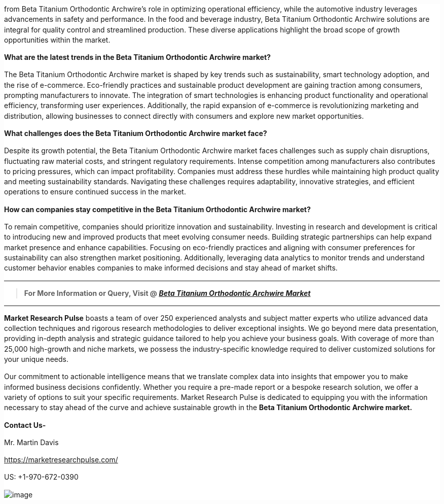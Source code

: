 from Beta Titanium Orthodontic Archwire&rsquo;s role in optimizing operational efficiency, while the automotive industry leverages advancements in safety and performance. In the food and beverage industry, Beta Titanium Orthodontic Archwire solutions are integral for quality control and streamlined production. These diverse applications highlight the broad scope of growth opportunities within the market.</p><p><strong>What are the latest trends in the Beta Titanium Orthodontic Archwire market?</strong></p><p>The Beta Titanium Orthodontic Archwire market is shaped by key trends such as sustainability, smart technology adoption, and the rise of e-commerce. Eco-friendly practices and sustainable product development are gaining traction among consumers, prompting manufacturers to innovate. The integration of smart technologies is enhancing product functionality and operational efficiency, transforming user experiences. Additionally, the rapid expansion of e-commerce is revolutionizing marketing and distribution, allowing businesses to connect directly with consumers and explore new market opportunities.</p><p><strong>What challenges does the Beta Titanium Orthodontic Archwire market face?</strong></p><p>Despite its growth potential, the Beta Titanium Orthodontic Archwire market faces challenges such as supply chain disruptions, fluctuating raw material costs, and stringent regulatory requirements. Intense competition among manufacturers also contributes to pricing pressures, which can impact profitability. Companies must address these hurdles while maintaining high product quality and meeting sustainability standards. Navigating these challenges requires adaptability, innovative strategies, and efficient operations to ensure continued success in the market.</p><p><strong>How can companies stay competitive in the Beta Titanium Orthodontic Archwire market?</strong></p><p>To remain competitive, companies should prioritize innovation and sustainability. Investing in research and development is critical to introducing new and improved products that meet evolving consumer needs. Building strategic partnerships can help expand market presence and enhance capabilities. Focusing on eco-friendly practices and aligning with consumer preferences for sustainability can also strengthen market positioning. Additionally, leveraging data analytics to monitor trends and understand customer behavior enables companies to make informed decisions and stay ahead of market shifts.</p><hr /><blockquote><p><strong>For More Information or Query, Visit @&nbsp;<em><a href="https://marketresearchpulse.com/report/72519/beta-titanium-orthodontic-archwire-market?utm_source=Linkedin&utm_medium=0111">Beta Titanium Orthodontic Archwire Market</a></em></strong></p></blockquote><hr /><p><strong>Market Research Pulse</strong> boasts a team of over 250 experienced analysts and subject matter experts who utilize advanced data collection techniques and rigorous research methodologies to deliver exceptional insights. We go beyond mere data presentation, providing in-depth analysis and strategic guidance tailored to help you achieve your business goals. With coverage of more than 25,000 high-growth and niche markets, we possess the industry-specific knowledge required to deliver customized solutions for your unique needs.</p><p>Our commitment to actionable intelligence means that we translate complex data into insights that empower you to make informed business decisions confidently. Whether you require a pre-made report or a bespoke research solution, we offer a variety of options to suit your specific requirements. Market Research Pulse is dedicated to equipping you with the information necessary to stay ahead of the curve and achieve sustainable growth in the <strong>Beta Titanium Orthodontic Archwire market.</strong></p><p><strong>Contact Us-</strong></p><p>Mr. Martin Davis</p><p>https://marketresearchpulse.com/</p><p>US: +1-970-672-0390</p>
![image](https://github.com/user-attachments/assets/277dd011-2c9f-46cf-b791-aeb6f7c22d4a)
